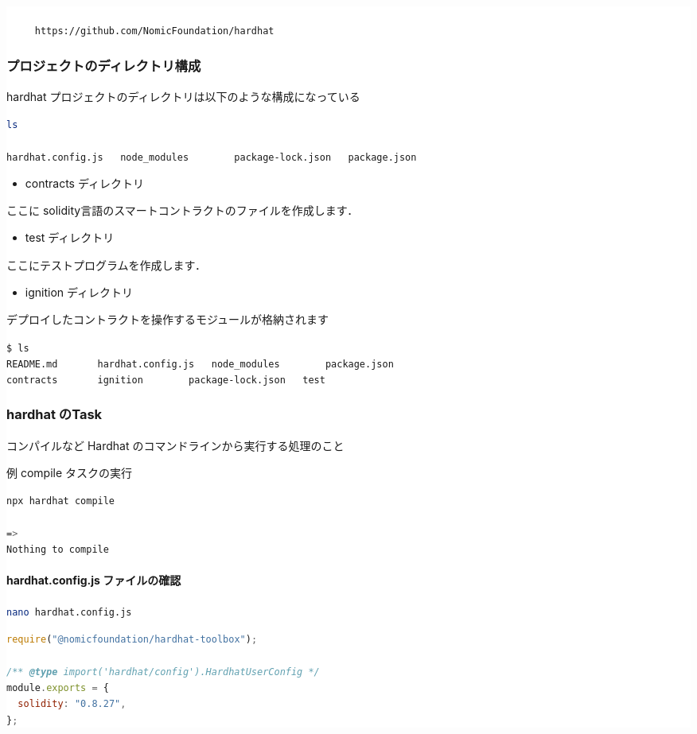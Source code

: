 ```bash

     https://github.com/NomicFoundation/hardhat
```

### プロジェクトのディレクトリ構成

hardhat プロジェクトのディレクトリは以下のような構成になっている

```bash
ls

hardhat.config.js	node_modules		package-lock.json	package.json
```

* contracts ディレクトリ

ここに solidity言語のスマートコントラクトのファイルを作成します．

* test ディレクトリ

ここにテストプログラムを作成します．

*  ignition ディレクトリ

デプロイしたコントラクトを操作するモジュールが格納されます

```bash
$ ls
README.md		hardhat.config.js	node_modules		package.json
contracts		ignition		package-lock.json	test
```

### hardhat のTask 

コンパイルなど Hardhat のコマンドラインから実行する処理のこと

例 compile タスクの実行

```bash
npx hardhat compile

=>
Nothing to compile
```

####  hardhat.config.js ファイルの確認

```bash
nano hardhat.config.js
```

```js
require("@nomicfoundation/hardhat-toolbox");

/** @type import('hardhat/config').HardhatUserConfig */
module.exports = {
  solidity: "0.8.27",
};
```
